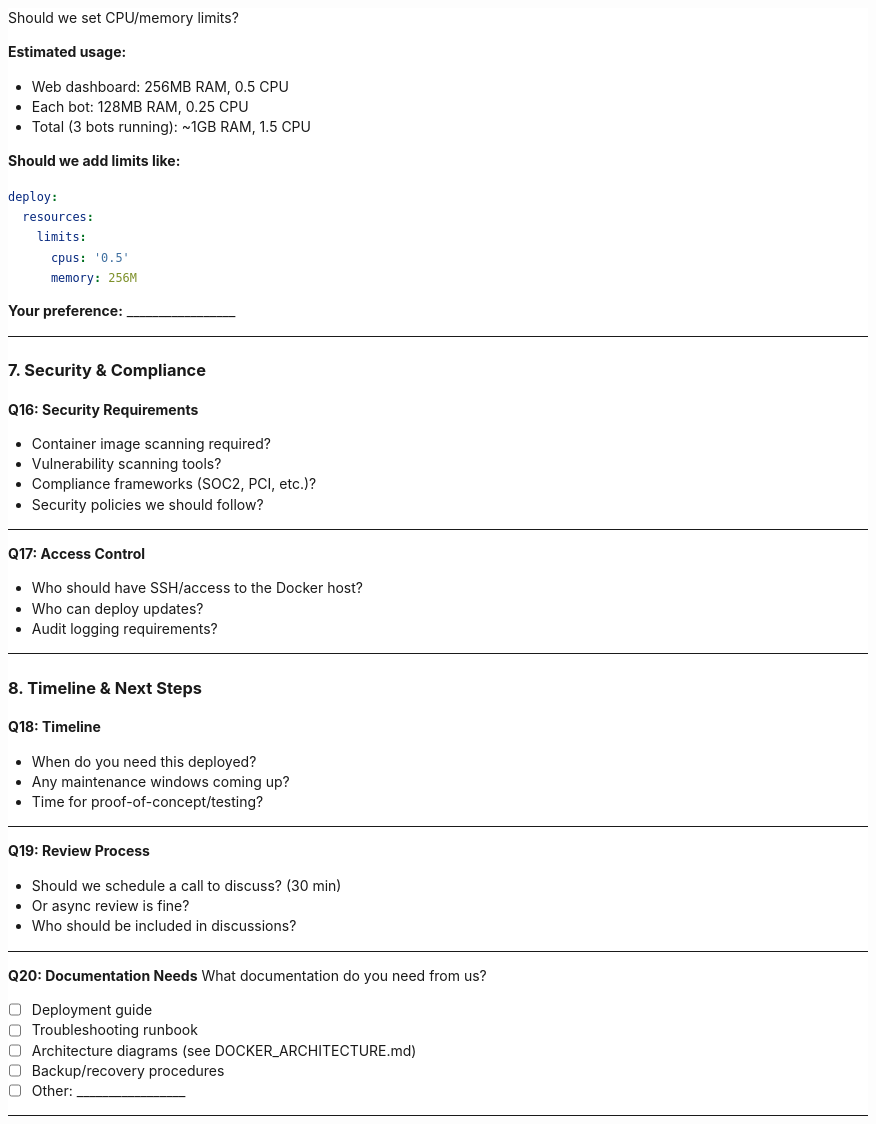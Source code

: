 Should we set CPU/memory limits?

**Estimated usage:**
- Web dashboard: 256MB RAM, 0.5 CPU
- Each bot: 128MB RAM, 0.25 CPU
- Total (3 bots running): ~1GB RAM, 1.5 CPU

**Should we add limits like:**
```yaml
deploy:
  resources:
    limits:
      cpus: '0.5'
      memory: 256M
```

**Your preference:** _________________

---

### 7. Security & Compliance

**Q16: Security Requirements**

- Container image scanning required?
- Vulnerability scanning tools?
- Compliance frameworks (SOC2, PCI, etc.)?
- Security policies we should follow?

---

**Q17: Access Control**

- Who should have SSH/access to the Docker host?
- Who can deploy updates?
- Audit logging requirements?

---

### 8. Timeline & Next Steps

**Q18: Timeline**
- When do you need this deployed?
- Any maintenance windows coming up?
- Time for proof-of-concept/testing?

---

**Q19: Review Process**
- Should we schedule a call to discuss? (30 min)
- Or async review is fine?
- Who should be included in discussions?

---

**Q20: Documentation Needs**
What documentation do you need from us?
- [ ] Deployment guide
- [ ] Troubleshooting runbook
- [ ] Architecture diagrams (see DOCKER_ARCHITECTURE.md)
- [ ] Backup/recovery procedures
- [ ] Other: _________________

---